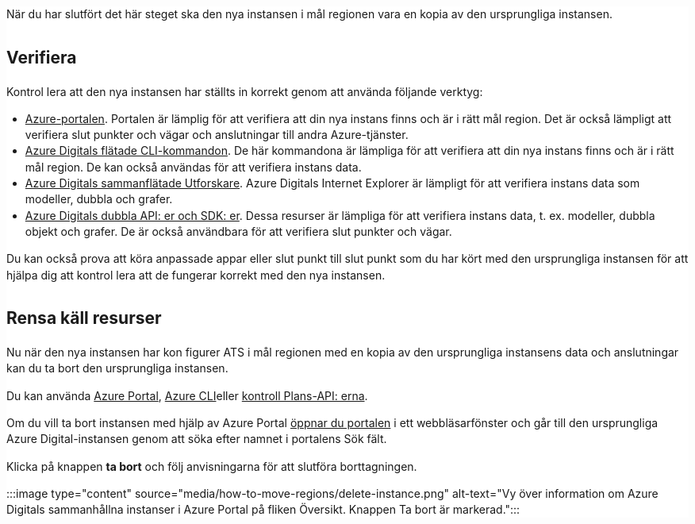 När du har slutfört det här steget ska den nya instansen i mål regionen vara en kopia av den ursprungliga instansen.

## <a name="verify"></a>Verifiera

Kontrol lera att den nya instansen har ställts in korrekt genom att använda följande verktyg:

* [Azure-portalen](https://portal.azure.com). Portalen är lämplig för att verifiera att din nya instans finns och är i rätt mål region. Det är också lämpligt att verifiera slut punkter och vägar och anslutningar till andra Azure-tjänster.
* [Azure Digitals flätade CLI-kommandon](how-to-use-cli.md). De här kommandona är lämpliga för att verifiera att din nya instans finns och är i rätt mål region. De kan också användas för att verifiera instans data.
* [Azure Digitals sammanflätade Utforskare](/samples/azure-samples/digital-twins-explorer/digital-twins-explorer/). Azure Digitals Internet Explorer är lämpligt för att verifiera instans data som modeller, dubbla och grafer.
* [Azure Digitals dubbla API: er och SDK: er](how-to-use-apis-sdks.md). Dessa resurser är lämpliga för att verifiera instans data, t. ex. modeller, dubbla objekt och grafer. De är också användbara för att verifiera slut punkter och vägar.

Du kan också prova att köra anpassade appar eller slut punkt till slut punkt som du har kört med den ursprungliga instansen för att hjälpa dig att kontrol lera att de fungerar korrekt med den nya instansen.

## <a name="clean-up-source-resources"></a>Rensa käll resurser

Nu när den nya instansen har kon figurer ATS i mål regionen med en kopia av den ursprungliga instansens data och anslutningar kan du ta bort den ursprungliga instansen.

Du kan använda [Azure Portal](https://portal.azure.com), [Azure CLI](how-to-use-cli.md)eller [kontroll Plans-API: erna](how-to-use-apis-sdks.md#overview-control-plane-apis).

Om du vill ta bort instansen med hjälp av Azure Portal [öppnar du portalen](https://portal.azure.com) i ett webbläsarfönster och går till den ursprungliga Azure Digital-instansen genom att söka efter namnet i portalens Sök fält.

Klicka på knappen **ta bort** och följ anvisningarna för att slutföra borttagningen.

:::image type="content" source="media/how-to-move-regions/delete-instance.png" alt-text="Vy över information om Azure Digitals sammanhållna instanser i Azure Portal på fliken Översikt. Knappen Ta bort är markerad.":::